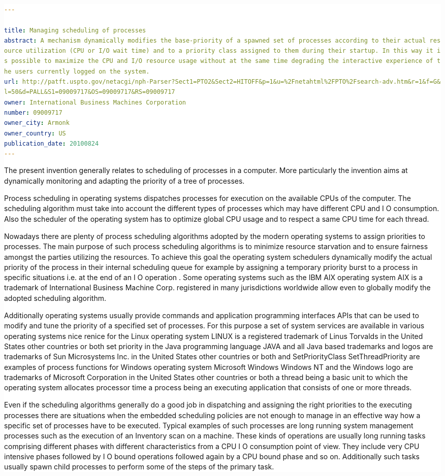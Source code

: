 ```yaml
---

title: Managing scheduling of processes
abstract: A mechanism dynamically modifies the base-priority of a spawned set of processes according to their actual resource utilization (CPU or I/O wait time) and to a priority class assigned to them during their startup. In this way it is possible to maximize the CPU and I/O resource usage without at the same time degrading the interactive experience of the users currently logged on the system.
url: http://patft.uspto.gov/netacgi/nph-Parser?Sect1=PTO2&Sect2=HITOFF&p=1&u=%2Fnetahtml%2FPTO%2Fsearch-adv.htm&r=1&f=G&l=50&d=PALL&S1=09009717&OS=09009717&RS=09009717
owner: International Business Machines Corporation
number: 09009717
owner_city: Armonk
owner_country: US
publication_date: 20100824
---
```

The present invention generally relates to scheduling of processes in a computer. More particularly the invention aims at dynamically monitoring and adapting the priority of a tree of processes.

Process scheduling in operating systems dispatches processes for execution on the available CPUs of the computer. The scheduling algorithm must take into account the different types of processes which may have different CPU and I O consumption. Also the scheduler of the operating system has to optimize global CPU usage and to respect a same CPU time for each thread.

Nowadays there are plenty of process scheduling algorithms adopted by the modern operating systems to assign priorities to processes. The main purpose of such process scheduling algorithms is to minimize resource starvation and to ensure fairness amongst the parties utilizing the resources. To achieve this goal the operating system schedulers dynamically modify the actual priority of the process in their internal scheduling queue for example by assigning a temporary priority burst to a process in specific situations i.e. at the end of an I O operation . Some operating systems such as the IBM AIX operating system AIX is a trademark of International Business Machine Corp. registered in many jurisdictions worldwide allow even to globally modify the adopted scheduling algorithm.

Additionally operating systems usually provide commands and application programming interfaces APIs that can be used to modify and tune the priority of a specified set of processes. For this purpose a set of system services are available in various operating systems nice renice for the Linux operating system LINUX is a registered trademark of Linus Torvalds in the United States other countries or both set priority in the Java programming language JAVA and all Java based trademarks and logos are trademarks of Sun Microsystems Inc. in the United States other countries or both and SetPriorityClass SetThreadPriority are examples of process functions for Windows operating system Microsoft Windows Windows NT and the Windows logo are trademarks of Microsoft Corporation in the United States other countries or both a thread being a basic unit to which the operating system allocates processor time a process being an executing application that consists of one or more threads.

Even if the scheduling algorithms generally do a good job in dispatching and assigning the right priorities to the executing processes there are situations when the embedded scheduling policies are not enough to manage in an effective way how a specific set of processes have to be executed. Typical examples of such processes are long running system management processes such as the execution of an Inventory scan on a machine. These kinds of operations are usually long running tasks comprising different phases with different characteristics from a CPU I O consumption point of view. They include very CPU intensive phases followed by I O bound operations followed again by a CPU bound phase and so on. Additionally such tasks usually spawn child processes to perform some of the steps of the primary task.
